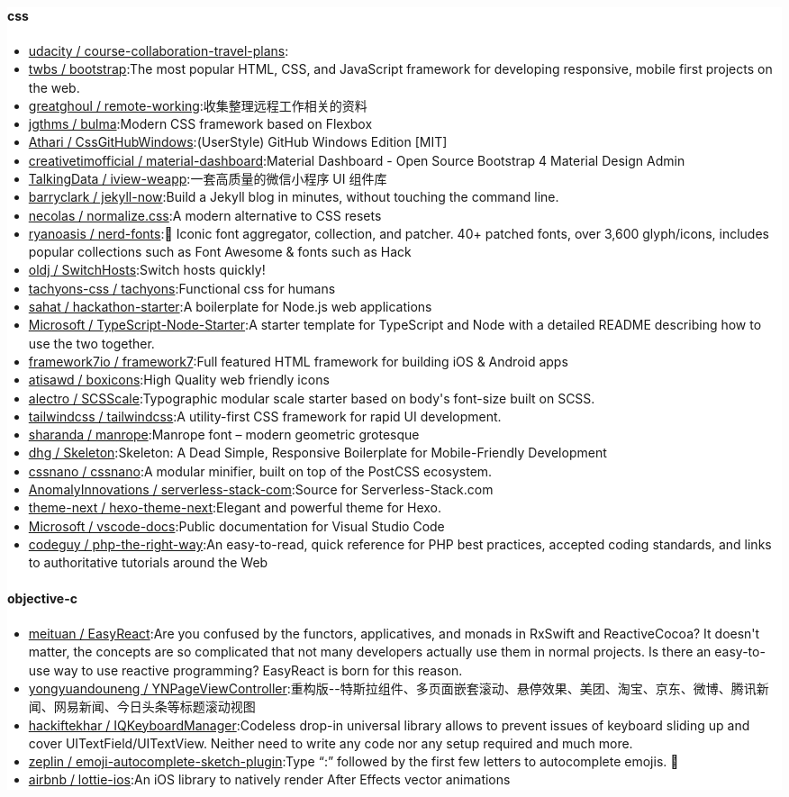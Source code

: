 
#### css
* [udacity / course-collaboration-travel-plans](https://github.com/udacity/course-collaboration-travel-plans):
* [twbs / bootstrap](https://github.com/twbs/bootstrap):The most popular HTML, CSS, and JavaScript framework for developing responsive, mobile first projects on the web.
* [greatghoul / remote-working](https://github.com/greatghoul/remote-working):收集整理远程工作相关的资料
* [jgthms / bulma](https://github.com/jgthms/bulma):Modern CSS framework based on Flexbox
* [Athari / CssGitHubWindows](https://github.com/Athari/CssGitHubWindows):(UserStyle) GitHub Windows Edition [MIT]
* [creativetimofficial / material-dashboard](https://github.com/creativetimofficial/material-dashboard):Material Dashboard - Open Source Bootstrap 4 Material Design Admin
* [TalkingData / iview-weapp](https://github.com/TalkingData/iview-weapp):一套高质量的微信小程序 UI 组件库
* [barryclark / jekyll-now](https://github.com/barryclark/jekyll-now):Build a Jekyll blog in minutes, without touching the command line.
* [necolas / normalize.css](https://github.com/necolas/normalize.css):A modern alternative to CSS resets
* [ryanoasis / nerd-fonts](https://github.com/ryanoasis/nerd-fonts):🔡 Iconic font aggregator, collection, and patcher. 40+ patched fonts, over 3,600 glyph/icons, includes popular collections such as Font Awesome & fonts such as Hack
* [oldj / SwitchHosts](https://github.com/oldj/SwitchHosts):Switch hosts quickly!
* [tachyons-css / tachyons](https://github.com/tachyons-css/tachyons):Functional css for humans
* [sahat / hackathon-starter](https://github.com/sahat/hackathon-starter):A boilerplate for Node.js web applications
* [Microsoft / TypeScript-Node-Starter](https://github.com/Microsoft/TypeScript-Node-Starter):A starter template for TypeScript and Node with a detailed README describing how to use the two together.
* [framework7io / framework7](https://github.com/framework7io/framework7):Full featured HTML framework for building iOS & Android apps
* [atisawd / boxicons](https://github.com/atisawd/boxicons):High Quality web friendly icons
* [alectro / SCSScale](https://github.com/alectro/SCSScale):Typographic modular scale starter based on body's font-size built on SCSS.
* [tailwindcss / tailwindcss](https://github.com/tailwindcss/tailwindcss):A utility-first CSS framework for rapid UI development.
* [sharanda / manrope](https://github.com/sharanda/manrope):Manrope font – modern geometric grotesque
* [dhg / Skeleton](https://github.com/dhg/Skeleton):Skeleton: A Dead Simple, Responsive Boilerplate for Mobile-Friendly Development
* [cssnano / cssnano](https://github.com/cssnano/cssnano):A modular minifier, built on top of the PostCSS ecosystem.
* [AnomalyInnovations / serverless-stack-com](https://github.com/AnomalyInnovations/serverless-stack-com):Source for Serverless-Stack.com
* [theme-next / hexo-theme-next](https://github.com/theme-next/hexo-theme-next):Elegant and powerful theme for Hexo.
* [Microsoft / vscode-docs](https://github.com/Microsoft/vscode-docs):Public documentation for Visual Studio Code
* [codeguy / php-the-right-way](https://github.com/codeguy/php-the-right-way):An easy-to-read, quick reference for PHP best practices, accepted coding standards, and links to authoritative tutorials around the Web

#### objective-c
* [meituan / EasyReact](https://github.com/meituan/EasyReact):Are you confused by the functors, applicatives, and monads in RxSwift and ReactiveCocoa? It doesn't matter, the concepts are so complicated that not many developers actually use them in normal projects. Is there an easy-to-use way to use reactive programming? EasyReact is born for this reason.
* [yongyuandouneng / YNPageViewController](https://github.com/yongyuandouneng/YNPageViewController):重构版--特斯拉组件、多页面嵌套滚动、悬停效果、美团、淘宝、京东、微博、腾讯新闻、网易新闻、今日头条等标题滚动视图
* [hackiftekhar / IQKeyboardManager](https://github.com/hackiftekhar/IQKeyboardManager):Codeless drop-in universal library allows to prevent issues of keyboard sliding up and cover UITextField/UITextView. Neither need to write any code nor any setup required and much more.
* [zeplin / emoji-autocomplete-sketch-plugin](https://github.com/zeplin/emoji-autocomplete-sketch-plugin):Type “:” followed by the first few letters to autocomplete emojis. 🍒
* [airbnb / lottie-ios](https://github.com/airbnb/lottie-ios):An iOS library to natively render After Effects vector animations
